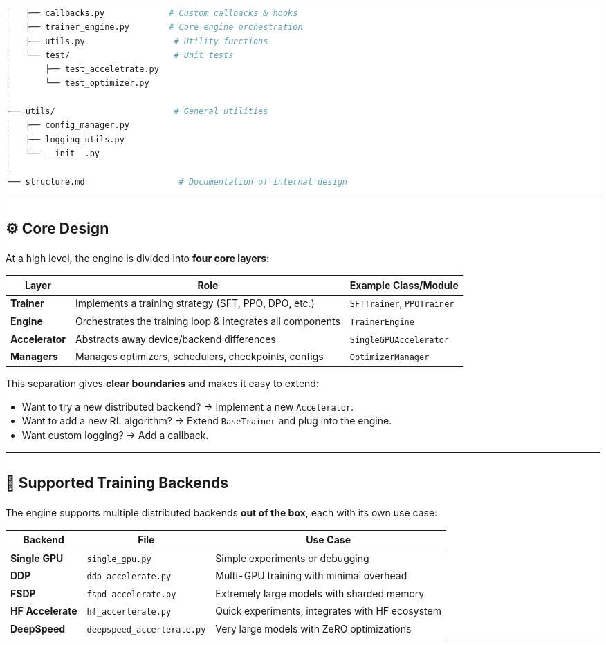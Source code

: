 ```bash
│   ├── callbacks.py             # Custom callbacks & hooks
│   ├── trainer_engine.py        # Core engine orchestration
│   ├── utils.py                  # Utility functions
│   └── test/                     # Unit tests
│       ├── test_acceletrate.py
│       └── test_optimizer.py
│
├── utils/                        # General utilities
│   ├── config_manager.py
│   ├── logging_utils.py
│   └── __init__.py
│
└── structure.md                   # Documentation of internal design
```

---

## ⚙️ Core Design

At a high level, the engine is divided into **four core layers**:

| Layer           | Role                                                       | Example Class/Module       |
| --------------- | ---------------------------------------------------------- | -------------------------- |
| **Trainer**     | Implements a training strategy (SFT, PPO, DPO, etc.)       | `SFTTrainer`, `PPOTrainer` |
| **Engine**      | Orchestrates the training loop & integrates all components | `TrainerEngine`            |
| **Accelerator** | Abstracts away device/backend differences                  | `SingleGPUAccelerator`     |
| **Managers**    | Manages optimizers, schedulers, checkpoints, configs       | `OptimizerManager`         |

This separation gives **clear boundaries** and makes it easy to extend:

* Want to try a new distributed backend? → Implement a new `Accelerator`.
* Want to add a new RL algorithm? → Extend `BaseTrainer` and plug into the engine.
* Want custom logging? → Add a callback.

---

## 🚀 Supported Training Backends

The engine supports multiple distributed backends **out of the box**, each with its own use case:

| Backend           | File                       | Use Case                                        |
| ----------------- | -------------------------- | ----------------------------------------------- |
| **Single GPU**    | `single_gpu.py`            | Simple experiments or debugging                 |
| **DDP**           | `ddp_accelerate.py`        | Multi-GPU training with minimal overhead        |
| **FSDP**          | `fspd_accelerate.py`       | Extremely large models with sharded memory      |
| **HF Accelerate** | `hf_accerlerate.py`        | Quick experiments, integrates with HF ecosystem |
| **DeepSpeed**     | `deepspeed_accerlerate.py` | Very large models with ZeRO optimizations       |
